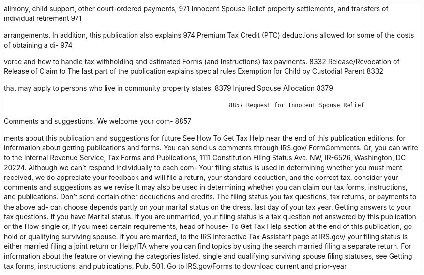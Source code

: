 
alimony, child support, other court-ordered payments,
                                                                     971 Innocent Spouse Relief
property settlements, and transfers of individual retirement
                                                                          971




arrangements. In addition, this publication also explains            974 Premium Tax Credit (PTC)
deductions allowed for some of the costs of obtaining a di-
                                                                          974




vorce and how to handle tax withholding and estimated            Forms (and Instructions)
tax payments.                                                        8332 Release/Revocation of Release of Claim to
    The last part of the publication explains special rules              Exemption for Child by Custodial Parent
                                                                                8332




that may apply to persons who live in community property
states.                                                              8379 Injured Spouse Allocation
                                                                                8379




                                                                     8857 Request for Innocent Spouse Relief
Comments and suggestions. We welcome your com-
                                                                                8857




ments about this publication and suggestions for future         See How To Get Tax Help near the end of this publication
editions.                                                       for information about getting publications and forms.
   You can send us comments through IRS.gov/
FormComments. Or, you can write to the Internal Revenue
Service, Tax Forms and Publications, 1111 Constitution          Filing Status
Ave. NW, IR-6526, Washington, DC 20224.
   Although we can’t respond individually to each com-          Your filing status is used in determining whether you must
ment received, we do appreciate your feedback and will          file a return, your standard deduction, and the correct tax.
consider your comments and suggestions as we revise             It may also be used in determining whether you can claim
our tax forms, instructions, and publications. Don’t send       certain other deductions and credits. The filing status you
tax questions, tax returns, or payments to the above ad-        can choose depends partly on your marital status on the
dress.                                                          last day of your tax year.
   Getting answers to your tax questions. If you have
                                                                Marital status. If you are unmarried, your filing status is
a tax question not answered by this publication or the How
                                                                single or, if you meet certain requirements, head of house-
To Get Tax Help section at the end of this publication, go
                                                                hold or qualifying surviving spouse. If you are married,
to the IRS Interactive Tax Assistant page at IRS.gov/
                                                                your filing status is either married filing a joint return or
Help/ITA where you can find topics by using the search
                                                                married filing a separate return. For information about the
feature or viewing the categories listed.
                                                                single and qualifying surviving spouse filing statuses, see
   Getting tax forms, instructions, and publications.           Pub. 501.
Go to IRS.gov/Forms to download current and prior-year